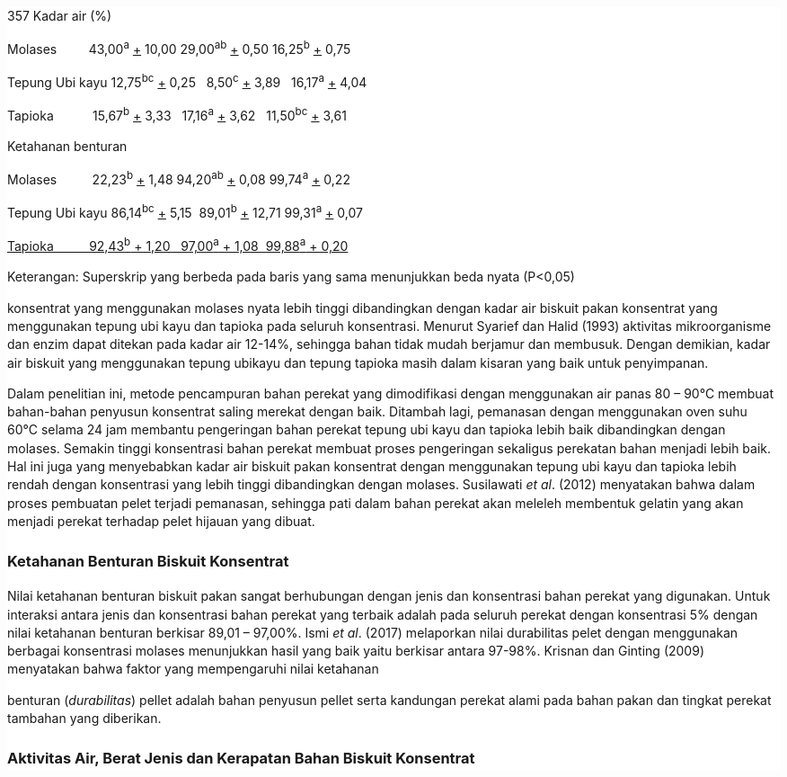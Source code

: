 <p><span class="font9">357 Kadar air (%)</span></p>
<p><span class="font9">Molases &nbsp;&nbsp;&nbsp;&nbsp;&nbsp;&nbsp;&nbsp;&nbsp;43,00<sup>a</sup> </span><span class="font9" style="text-decoration:underline;">+</span><span class="font9"> 10,00 29,00<sup>ab</sup> </span><span class="font9" style="text-decoration:underline;">+</span><span class="font9"> 0,50 16,25<sup>b</sup> </span><span class="font9" style="text-decoration:underline;">+</span><span class="font9"> 0,75</span></p>
<p><span class="font9">Tepung Ubi kayu 12,75<sup>bc</sup> </span><span class="font9" style="text-decoration:underline;">+</span><span class="font9"> 0,25 &nbsp;&nbsp;8,50<sup>c</sup> </span><span class="font9" style="text-decoration:underline;">+</span><span class="font9"> 3,89 &nbsp;&nbsp;16,17<sup>a</sup> </span><span class="font9" style="text-decoration:underline;">+</span><span class="font9"> 4,04</span></p>
<p><span class="font9">Tapioka &nbsp;&nbsp;&nbsp;&nbsp;&nbsp;&nbsp;&nbsp;&nbsp;&nbsp;&nbsp;15,67<sup>b</sup> </span><span class="font9" style="text-decoration:underline;">+</span><span class="font9"> 3,33 &nbsp;&nbsp;17,16<sup>a</sup> </span><span class="font9" style="text-decoration:underline;">+</span><span class="font9"> 3,62 &nbsp;&nbsp;11,50<sup>bc</sup> </span><span class="font9" style="text-decoration:underline;">+</span><span class="font9"> 3,61</span></p>
<p><span class="font9">Ketahanan benturan</span></p>
<p><span class="font9">Molases &nbsp;&nbsp;&nbsp;&nbsp;&nbsp;&nbsp;&nbsp;&nbsp;&nbsp;22,23<sup>b</sup> </span><span class="font9" style="text-decoration:underline;">+</span><span class="font9"> 1,48 94,20<sup>ab</sup> </span><span class="font9" style="text-decoration:underline;">+</span><span class="font9"> 0,08 99,74<sup>a</sup> </span><span class="font9" style="text-decoration:underline;">+</span><span class="font9"> 0,22</span></p>
<p><span class="font9">Tepung Ubi kayu 86,14<sup>bc</sup> </span><span class="font9" style="text-decoration:underline;">+</span><span class="font9"> 5,15 &nbsp;89,01<sup>b</sup> </span><span class="font9" style="text-decoration:underline;">+</span><span class="font9"> 12,71 99,31<sup>a</sup> </span><span class="font9" style="text-decoration:underline;">+</span><span class="font9"> 0,07</span></p>
<p><span class="font9" style="text-decoration:underline;">Tapioka &nbsp;&nbsp;&nbsp;&nbsp;&nbsp;&nbsp;&nbsp;&nbsp;&nbsp;92,43<sup>b</sup> + 1,20 &nbsp;&nbsp;97,00<sup>a</sup> + 1,08 &nbsp;99,88<sup>a</sup> + 0,20</span></p>
<p><span class="font6">Keterangan: Superskrip yang berbeda pada baris yang sama menunjukkan beda nyata (P&lt;0,05)</span></p>
<p><span class="font11">konsentrat yang menggunakan molases nyata lebih tinggi dibandingkan dengan kadar air biskuit pakan konsentrat yang menggunakan tepung ubi kayu dan tapioka pada seluruh konsentrasi. Menurut Syarief dan Halid (1993) aktivitas mikroorganisme dan enzim dapat ditekan pada kadar air 12-14%, sehingga bahan tidak mudah berjamur dan membusuk. Dengan demikian, kadar air biskuit yang menggunakan tepung ubikayu dan tepung tapioka masih dalam kisaran yang baik untuk penyimpanan.</span></p>
<p><span class="font11">Dalam penelitian ini, metode pencampuran bahan perekat yang dimodifikasi dengan menggunakan air panas 80 – 90°C membuat bahan-bahan penyusun konsentrat saling merekat dengan baik. Ditambah lagi, pemanasan dengan menggunakan oven suhu 60°C selama 24 jam membantu pengeringan bahan perekat tepung ubi kayu dan tapioka lebih baik dibandingkan dengan molases. Semakin tinggi konsentrasi bahan perekat membuat proses pengeringan sekaligus perekatan bahan menjadi lebih baik. Hal ini juga yang menyebabkan kadar air biskuit pakan konsentrat dengan menggunakan tepung ubi kayu dan tapioka lebih rendah dengan konsentrasi yang lebih tinggi dibandingkan dengan molases. Susilawati </span><span class="font11" style="font-style:italic;">et al</span><span class="font11">. (2012) menyatakan bahwa dalam proses pembuatan pelet terjadi pemanasan, sehingga pati dalam bahan perekat akan meleleh membentuk gelatin yang akan menjadi perekat terhadap pelet hijauan yang dibuat.</span></p>
<h3><a name="bookmark31"></a><span class="font11" style="font-weight:bold;"><a name="bookmark32"></a>Ketahanan Benturan Biskuit Konsentrat</span></h3>
<p><span class="font11">Nilai ketahanan benturan biskuit pakan sangat berhubungan dengan jenis dan konsentrasi bahan perekat yang digunakan. Untuk interaksi antara jenis dan konsentrasi bahan perekat yang terbaik adalah pada seluruh perekat dengan konsentrasi 5% dengan nilai ketahanan benturan berkisar 89,01 – 97,00%. Ismi </span><span class="font11" style="font-style:italic;">et al</span><span class="font11">. (2017) melaporkan nilai durabilitas pelet dengan menggunakan berbagai konsentrasi molases menunjukkan hasil yang baik yaitu berkisar antara 97-98%. Krisnan dan Ginting (2009) menyatakan bahwa faktor yang mempengaruhi nilai ketahanan</span></p>
<p><span class="font11">benturan (</span><span class="font11" style="font-style:italic;">durabilitas</span><span class="font11">) pellet adalah bahan penyusun pellet serta kandungan perekat alami pada bahan pakan dan tingkat perekat tambahan yang diberikan.</span></p>
<h3><a name="bookmark33"></a><span class="font11" style="font-weight:bold;"><a name="bookmark34"></a>Aktivitas Air, Berat Jenis dan Kerapatan Bahan Biskuit Konsentrat</span></h3>